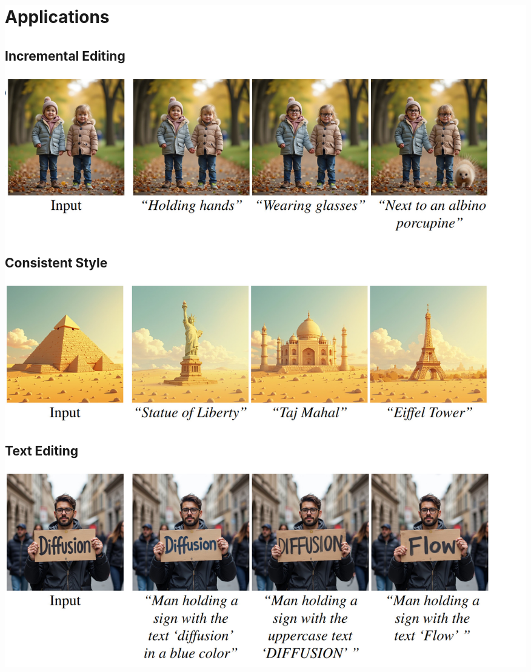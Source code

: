 # Applications

## Incremental Editing 
<img src="docs/incremental_editing.jpg" width="800px"/>

## Consistent Style
<img src="docs/consistent_style.jpg" width="800px"/>

## Text Editing
<img src="docs/text_editing.jpg" width="800px"/>

